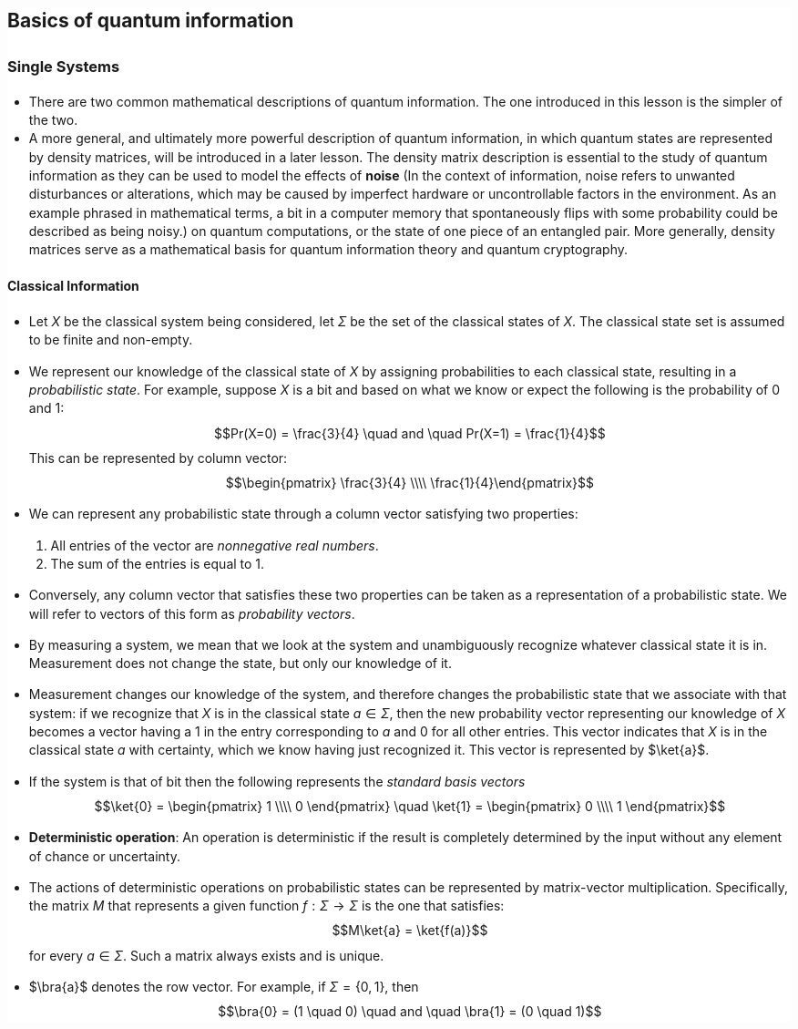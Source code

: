 ## Basics of quantum information

### Single Systems

- There are two common mathematical descriptions of quantum information. The one introduced in this lesson is the simpler of the two.
- A more general, and ultimately more powerful description of quantum information, in which quantum states are represented by density matrices, will be introduced in a later lesson. The density matrix description is essential to the study of quantum information as they can be used to model the effects of **noise** (In the context of information, noise refers to unwanted disturbances or alterations, which may be caused by imperfect hardware or uncontrollable factors in the environment. As an example phrased in mathematical terms, a bit in a computer memory that spontaneously flips with some probability could be described as being noisy.) on quantum computations, or the state of one piece of an entangled pair. More generally, density matrices serve as a mathematical basis for quantum information theory and quantum cryptography.

#### Classical Information
- Let $X$ be the classical system being considered, let $\Sigma$ be the set of the classical states of $X$. The classical state set is assumed to be finite and non-empty.
- We represent our knowledge of the classical state of $X$ by assigning probabilities to each classical state, resulting in a _probabilistic state_. For example, suppose $X$ is a bit and based on what we know or expect the following is the probability of $0$ and $1$: $$Pr(X=0) = \frac{3}{4} \quad and \quad Pr(X=1) = \frac{1}{4}$$ This can be represented by column vector: $$\begin{pmatrix} \frac{3}{4} \\\\ \frac{1}{4}\end{pmatrix}$$

- We can represent any probabilistic state through a column vector satisfying two properties:
    1. All entries of the vector are _nonnegative real numbers_.
    2. The sum of the entries is equal to 1.
- Conversely, any column vector that satisfies these two properties can be taken as a representation of a probabilistic state. We will refer to vectors of this form as _probability vectors_.

- By measuring a system, we mean that we look at the system and unambiguously recognize whatever classical state it is in. Measurement does not change the state, but only our knowledge of it.
- Measurement changes our knowledge of the system, and therefore changes the probabilistic state that we associate with that system: if we recognize that $X$ is in the classical state $a \in \Sigma$, then the new probability vector representing our knowledge of $X$ becomes a vector having a $1$ in the entry corresponding to $a$ and $0$ for all other entries. This vector indicates that $X$ is in the classical state $a$ with certainty, which we know having just recognized it. This vector is represented by $\ket{a}$.
- If the system is that of bit then the following represents the _standard basis vectors_ $$\ket{0} = \begin{pmatrix} 1 \\\\ 0 \end{pmatrix} \quad \ket{1} = \begin{pmatrix} 0 \\\\ 1 \end{pmatrix}$$

- **Deterministic operation**: An operation is deterministic if the result is completely determined by the input without any element of chance or uncertainty.
- The actions of deterministic operations on probabilistic states can be represented by matrix-vector multiplication. Specifically, the matrix $M$ that represents a given function $f:\Sigma \to \Sigma$ is the one that satisfies: $$M\ket{a} = \ket{f(a)}$$ for every $a \in \Sigma$. Such a matrix always exists and is unique.

- $\bra{a}$ denotes the row vector. For example, if $\Sigma = \{0,1\}$, then $$\bra{0} = (1 \quad 0) \quad and \quad \bra{1} = (0 \quad 1)$$

